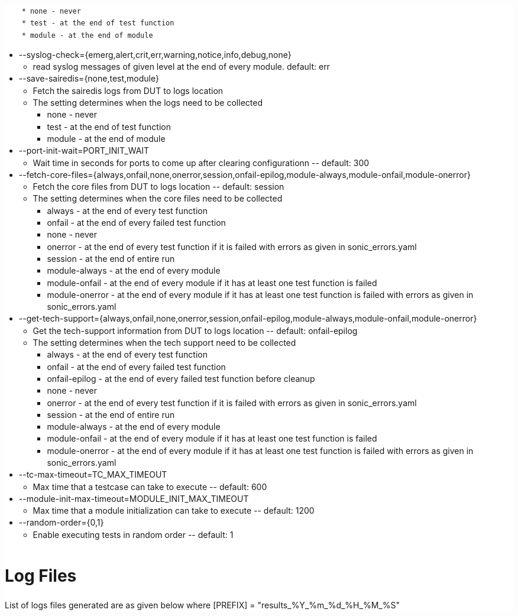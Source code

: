         * none - never
        * test - at the end of test function
        * module - at the end of module
*   --syslog-check={emerg,alert,crit,err,warning,notice,info,debug,none}
    * read syslog messages of given level at the end of every module. default: err
*   --save-sairedis={none,test,module}
    * Fetch the sairedis logs from DUT to logs location
    * The setting determines when the logs need to be collected
        * none - never
        * test - at the end of test function
        * module - at the end of module
*   --port-init-wait=PORT_INIT_WAIT
    * Wait time in seconds for ports to come up after clearing configurationn -- default: 300
*   --fetch-core-files={always,onfail,none,onerror,session,onfail-epilog,module-always,module-onfail,module-onerror}
    * Fetch the core files from DUT to logs location -- default: session
    * The setting determines when the core files need to be collected
        * always - at the end of every test function
        * onfail - at the end of every failed test function
        * none - never
        * onerror - at the end of every test function if it is failed with errors as given in sonic_errors.yaml
        * session - at the end of entire run
        * module-always - at the end of every module
        * module-onfail - at the end of every module if it has at least one test function is failed
        * module-onerror - at the end of every module if it has at least one test function is failed with errors as given in sonic_errors.yaml
*   --get-tech-support={always,onfail,none,onerror,session,onfail-epilog,module-always,module-onfail,module-onerror}
    * Get the tech-support information from DUT to logs location -- default: onfail-epilog
    * The setting determines when the tech support need to be collected
        * always - at the end of every test function
        * onfail - at the end of every failed test function
        * onfail-epilog - at the end of every failed test function before cleanup
        * none - never
        * onerror - at the end of every test function if it is failed with errors as given in sonic_errors.yaml
        * session - at the end of entire run
        * module-always - at the end of every module
        * module-onfail - at the end of every module if it has at least one test function is failed
        * module-onerror - at the end of every module if it has at least one test function is failed with errors as given in sonic_errors.yaml
*   --tc-max-timeout=TC_MAX_TIMEOUT
    * Max time that a testcase can take to execute -- default: 600
*   --module-init-max-timeout=MODULE_INIT_MAX_TIMEOUT
    * Max time that a module initialization can take to execute -- default: 1200
*   --random-order={0,1}
    * Enable executing tests in random order -- default: 1

Log Files
=========
List of logs files generated are as given below where [PREFIX] = "results_%Y_%m_%d_%H_%M_%S"
